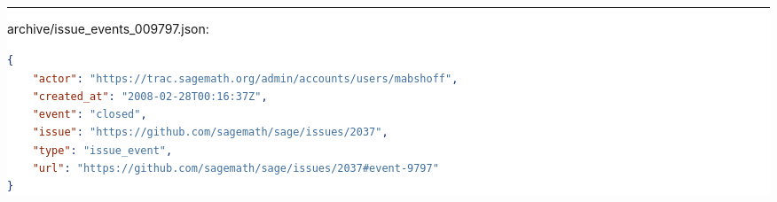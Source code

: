 

---

archive/issue_events_009797.json:
```json
{
    "actor": "https://trac.sagemath.org/admin/accounts/users/mabshoff",
    "created_at": "2008-02-28T00:16:37Z",
    "event": "closed",
    "issue": "https://github.com/sagemath/sage/issues/2037",
    "type": "issue_event",
    "url": "https://github.com/sagemath/sage/issues/2037#event-9797"
}
```

